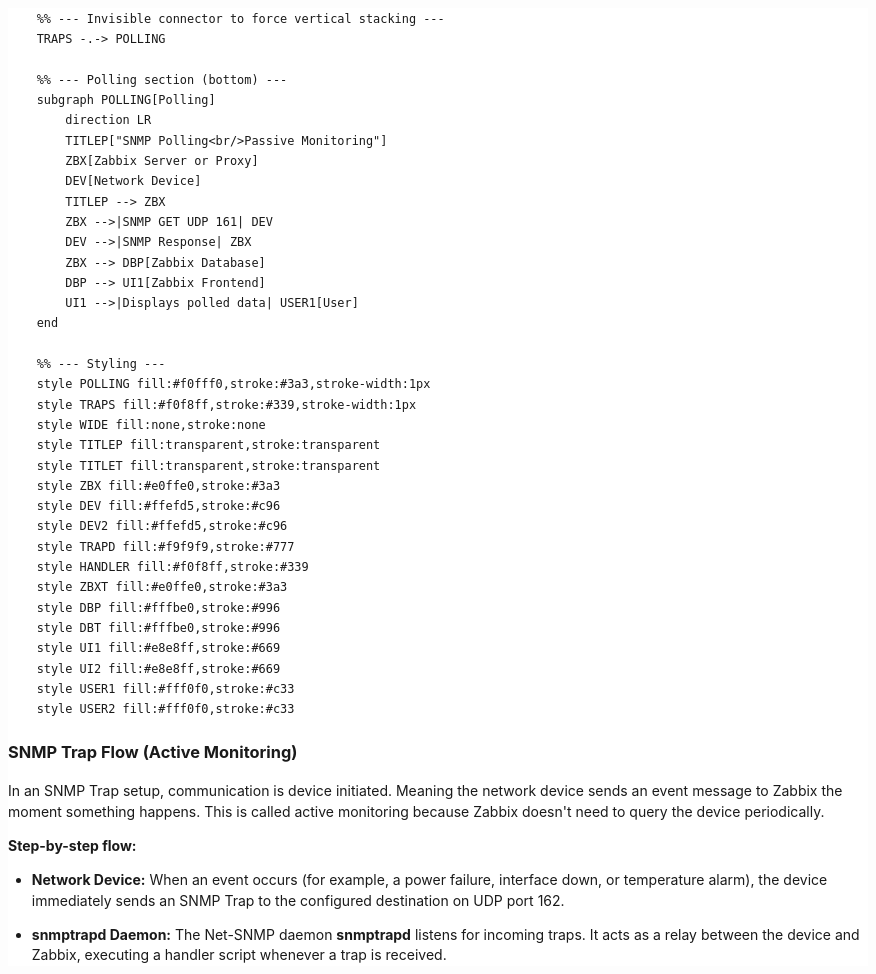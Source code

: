 ``` mermaid
    %% --- Invisible connector to force vertical stacking ---
    TRAPS -.-> POLLING

    %% --- Polling section (bottom) ---
    subgraph POLLING[Polling]
        direction LR
        TITLEP["SNMP Polling<br/>Passive Monitoring"]
        ZBX[Zabbix Server or Proxy]
        DEV[Network Device]
        TITLEP --> ZBX
        ZBX -->|SNMP GET UDP 161| DEV
        DEV -->|SNMP Response| ZBX
        ZBX --> DBP[Zabbix Database]
        DBP --> UI1[Zabbix Frontend]
        UI1 -->|Displays polled data| USER1[User]
    end

    %% --- Styling ---
    style POLLING fill:#f0fff0,stroke:#3a3,stroke-width:1px
    style TRAPS fill:#f0f8ff,stroke:#339,stroke-width:1px
    style WIDE fill:none,stroke:none
    style TITLEP fill:transparent,stroke:transparent
    style TITLET fill:transparent,stroke:transparent
    style ZBX fill:#e0ffe0,stroke:#3a3
    style DEV fill:#ffefd5,stroke:#c96
    style DEV2 fill:#ffefd5,stroke:#c96
    style TRAPD fill:#f9f9f9,stroke:#777
    style HANDLER fill:#f0f8ff,stroke:#339
    style ZBXT fill:#e0ffe0,stroke:#3a3
    style DBP fill:#fffbe0,stroke:#996
    style DBT fill:#fffbe0,stroke:#996
    style UI1 fill:#e8e8ff,stroke:#669
    style UI2 fill:#e8e8ff,stroke:#669
    style USER1 fill:#fff0f0,stroke:#c33
    style USER2 fill:#fff0f0,stroke:#c33
```

### SNMP Trap Flow (Active Monitoring)

In an SNMP Trap setup, communication is device initiated. Meaning the network
device sends an event message to Zabbix the moment something happens.
This is called active monitoring because Zabbix doesn't need to query the device
periodically.

**Step-by-step flow:**

- **Network Device:**
When an event occurs (for example, a power failure, interface down, or temperature
alarm), the device immediately sends an SNMP Trap to the configured destination
on UDP port 162.

- **snmptrapd Daemon:**
The Net-SNMP daemon **snmptrapd**  listens for incoming traps.
It acts as a relay between the device and Zabbix, executing a handler script
whenever a trap is received.
